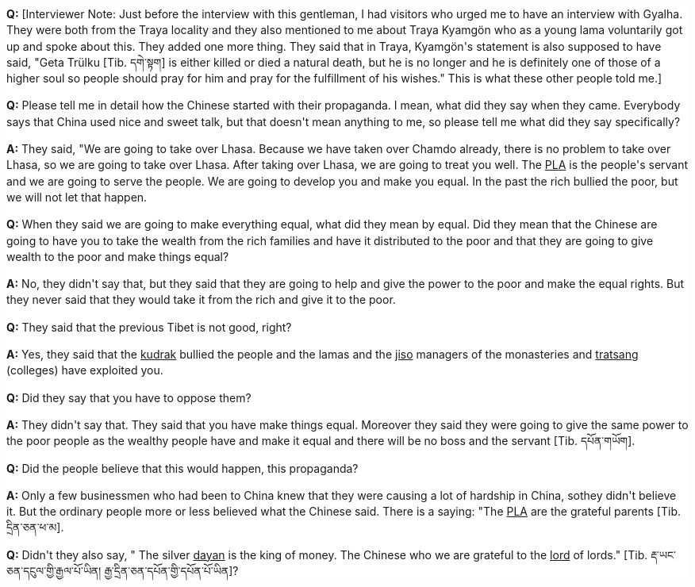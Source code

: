 **Q:**  [Interviewer Note: Just before the interview with this gentleman, I had visitors who urged me to have an interview with Gyalha. They were both from the Traya locality and they also mentioned to me about Traya Kyamgön who as a young lama voluntarily got up and spoke about this. They added one more thing. They said that in Traya, Kyamgön's statement is also supposed to have said, "Geta Trülku [Tib. དགེ་སྟག] is either killed or died a natural death, but he is no longer and he is definitely one of those of a higher soul so people should pray for him and pray for the fulfillment of his wishes." This is what these other people told me.]   

**Q:**  Please tell me in detail how the Chinese started with their propaganda. I mean, what did they say when they came. Everybody says that China used nice and sweet talk, but that doesn't mean anything to me, so please tell me what did they say specifically?   

**A:**  They said, "We are going to take over Lhasa. Because we have taken over Chamdo already, there is no problem to take over Lhasa, so we are going to take over Lhasa. After taking over Lhasa, we are going to treat you well. The <a href="#" data-tooltip="[tib. བཅིངས་འགྲོལ་དམག་མི]** People&#x27;s Liberation Army.">PLA</a> is the people's servant and we are going to serve the people. We are going to develop you and make you equal. In the past the rich bullied the poor, but we will not let that happen.   

**Q:**  When they said we are going to make everything equal, what did they mean by equal. Did they mean that the Chinese are going to have you to take the wealth from the rich families and have it distributed to the poor and that they are going to give wealth to the poor and make things equal?   

**A:**  No, they didn't say that, but they said that they are going to help and give the power to the poor and make the equal rights. But they never said that they would take it from the rich and give it to the poor.   

**Q:**  They said that the previous Tibet is not good, right?   

**A:**  Yes, they said that the <a href="#" data-tooltip="[tib. སྐུ་དྲག]** 1. A member of the lay aristocracy. 2. Title for government lay and monk officials. 3. A name occasionally used for the top leaders/officials in a monastery.">kudrak</a> bullied the people and the lamas and the <a href="#" data-tooltip="[tib. སྤྱི་བསོ]** The head managers/stewards of monasteries as a whole, especially the large Gelugpa monasteries like Sera and Drepung.">jiso</a> managers of the monasteries and <a href="#" data-tooltip="[tib. གྲྭ་ཚང]** A &quot;college&quot; within a monastery, for example, in Drepung Monastery there were four main tratsang: Gomang, Loseling, Deyang and Ngagpa. These tratsang were property owning corporate entities and included monks who were organized into residential dormitories called Khamtsen.">tratsang</a> (colleges) have exploited you.   

**Q:**  Did they say that you have to oppose them?   

**A:**  They didn't say that. They said that you have make things equal. Moreover they said they were going to give the same power to the poor people as the wealthy people have and make it equal and there will be no boss and the servant [Tib. དཔོན་གཡོག].   

**Q:**  Did the people believe that this would happen, this propaganda?   

**A:**  Only a few businessmen who had been to China knew that they were causing a lot of hardship in China, sothey didn't believe it. But the ordinary people more or less believed what the Chinese said. There is a saying: "The <a href="#" data-tooltip="[tib. བཅིངས་འགྲོལ་དམག་མི]** People&#x27;s Liberation Army.">PLA</a> are the grateful parents [Tib. དྲིན་ཅན་ཕ་མ].   

**Q:**  Didn't they also say, " The silver <a href="#" data-tooltip="[tib. ད་ཡང; ch. 大洋]** A Chinese silver dollar that had the image of Yuan Shikai on its face. It was used by the Chinese government in Tibet in the 1950s because Tibetans did not accept Chinese paper currency.">dayan</a> is the king of money. The Chinese who we are grateful to the <a href="#" data-tooltip="[tib. དཔོན་པོ, མངའ་བདག]** 1. A manorial estate holder. 2. Chief of an area.">lord</a> of lords." [Tib. རྡ་ཡང་ཅན་དངུལ་གྱི་རྒྱལ་པོ་ཡིན། རྒྱ་དྲིན་ཅན་དཔོན་གྱི་དཔོན་པོ་ཡིན]?   
